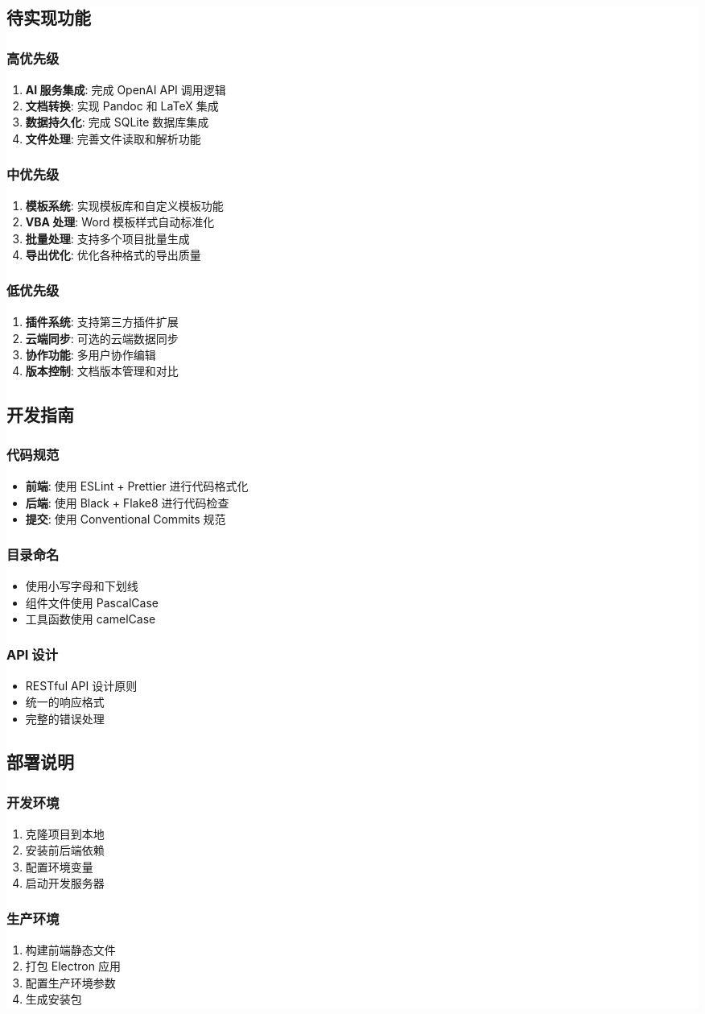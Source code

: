 ## 待实现功能

### 高优先级
1. **AI 服务集成**: 完成 OpenAI API 调用逻辑
2. **文档转换**: 实现 Pandoc 和 LaTeX 集成
3. **数据持久化**: 完成 SQLite 数据库集成
4. **文件处理**: 完善文件读取和解析功能

### 中优先级
1. **模板系统**: 实现模板库和自定义模板功能
2. **VBA 处理**: Word 模板样式自动标准化
3. **批量处理**: 支持多个项目批量生成
4. **导出优化**: 优化各种格式的导出质量

### 低优先级
1. **插件系统**: 支持第三方插件扩展
2. **云端同步**: 可选的云端数据同步
3. **协作功能**: 多用户协作编辑
4. **版本控制**: 文档版本管理和对比

## 开发指南

### 代码规范
- **前端**: 使用 ESLint + Prettier 进行代码格式化
- **后端**: 使用 Black + Flake8 进行代码检查
- **提交**: 使用 Conventional Commits 规范

### 目录命名
- 使用小写字母和下划线
- 组件文件使用 PascalCase
- 工具函数使用 camelCase

### API 设计
- RESTful API 设计原则
- 统一的响应格式
- 完整的错误处理

## 部署说明

### 开发环境
1. 克隆项目到本地
2. 安装前后端依赖
3. 配置环境变量
4. 启动开发服务器

### 生产环境
1. 构建前端静态文件
2. 打包 Electron 应用
3. 配置生产环境参数
4. 生成安装包
